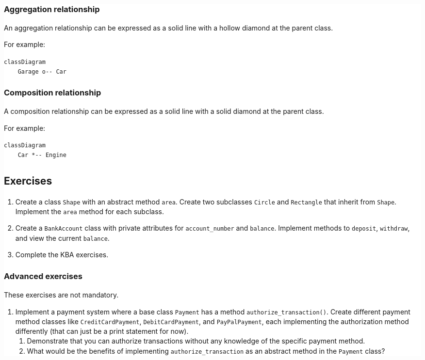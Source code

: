 ### Aggregation relationship

An aggregation relationship can be expressed as a solid line with a hollow diamond at the parent class.

For example:

```mermaid
classDiagram
    Garage o-- Car
```

### Composition relationship

A composition relationship can be expressed as a solid line with a solid diamond at the parent class.

For example:

```mermaid
classDiagram
    Car *-- Engine
```

## Exercises

1. Create a class `Shape` with an abstract method `area`. Create two subclasses `Circle` and `Rectangle` that inherit from `Shape`. Implement the `area` method for each subclass.

2. Create a `BankAccount` class with private attributes for `account_number` and `balance`. Implement methods to `deposit`, `withdraw`, and view the current `balance`.

3. Complete the KBA exercises.

### Advanced exercises

These exercises are not mandatory.

1. Implement a payment system where a base class `Payment` has a method `authorize_transaction()`. Create different payment method classes like `CreditCardPayment`, `DebitCardPayment`, and `PayPalPayment`, each implementing the authorization method differently (that can just be a print statement for now).
   1. Demonstrate that you can authorize transactions without any knowledge of the specific payment method.
   2. What would be the benefits of implementing `authorize_transaction` as an abstract method in the `Payment` class?
